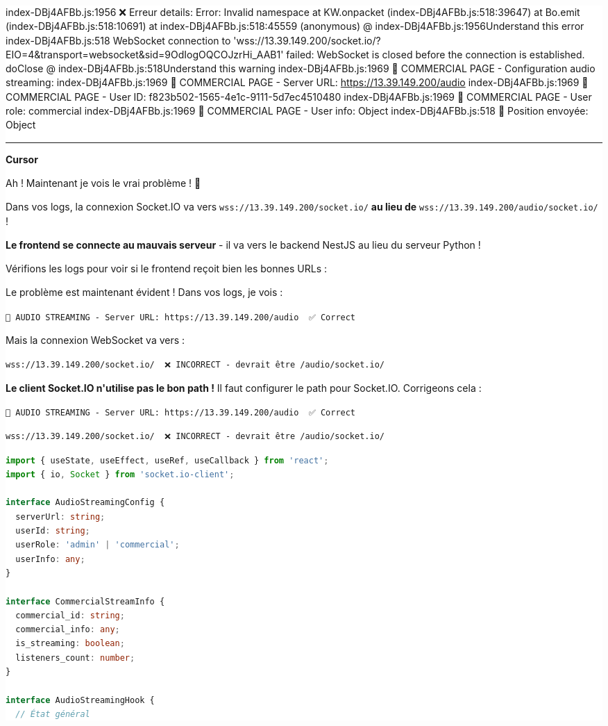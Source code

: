 index-DBj4AFBb.js:1956 ❌ Erreur details: Error: Invalid namespace
    at KW.onpacket (index-DBj4AFBb.js:518:39647)
    at Bo.emit (index-DBj4AFBb.js:518:10691)
    at index-DBj4AFBb.js:518:45559
(anonymous) @ index-DBj4AFBb.js:1956Understand this error
index-DBj4AFBb.js:518 WebSocket connection to 'wss://13.39.149.200/socket.io/?EIO=4&transport=websocket&sid=9OdIogOQCOJzrHi_AAB1' failed: WebSocket is closed before the connection is established.
doClose @ index-DBj4AFBb.js:518Understand this warning
index-DBj4AFBb.js:1969 🎤 COMMERCIAL PAGE - Configuration audio streaming:
index-DBj4AFBb.js:1969 🎤 COMMERCIAL PAGE - Server URL: https://13.39.149.200/audio
index-DBj4AFBb.js:1969 🎤 COMMERCIAL PAGE - User ID: f823b502-1565-4e1c-9111-5d7ec4510480
index-DBj4AFBb.js:1969 🎤 COMMERCIAL PAGE - User role: commercial
index-DBj4AFBb.js:1969 🎤 COMMERCIAL PAGE - User info: Object
index-DBj4AFBb.js:518 📍 Position envoyée: Object

---

**Cursor**

Ah ! Maintenant je vois le vrai problème ! 🎯

Dans vos logs, la connexion Socket.IO va vers `wss://13.39.149.200/socket.io/` **au lieu de** `wss://13.39.149.200/audio/socket.io/` !

**Le frontend se connecte au mauvais serveur** - il va vers le backend NestJS au lieu du serveur Python !

Vérifions les logs pour voir si le frontend reçoit bien les bonnes URLs :

Le problème est maintenant évident ! Dans vos logs, je vois :

```
🔌 AUDIO STREAMING - Server URL: https://13.39.149.200/audio  ✅ Correct
```

Mais la connexion WebSocket va vers :
```
wss://13.39.149.200/socket.io/  ❌ INCORRECT - devrait être /audio/socket.io/
```

**Le client Socket.IO n'utilise pas le bon path !** Il faut configurer le path pour Socket.IO. Corrigeons cela :

```plaintext
🔌 AUDIO STREAMING - Server URL: https://13.39.149.200/audio  ✅ Correct
```

```plaintext
wss://13.39.149.200/socket.io/  ❌ INCORRECT - devrait être /audio/socket.io/
```

```typescript
import { useState, useEffect, useRef, useCallback } from 'react';
import { io, Socket } from 'socket.io-client';

interface AudioStreamingConfig {
  serverUrl: string;
  userId: string;
  userRole: 'admin' | 'commercial';
  userInfo: any;
}

interface CommercialStreamInfo {
  commercial_id: string;
  commercial_info: any;
  is_streaming: boolean;
  listeners_count: number;
}

interface AudioStreamingHook {
  // État général
```